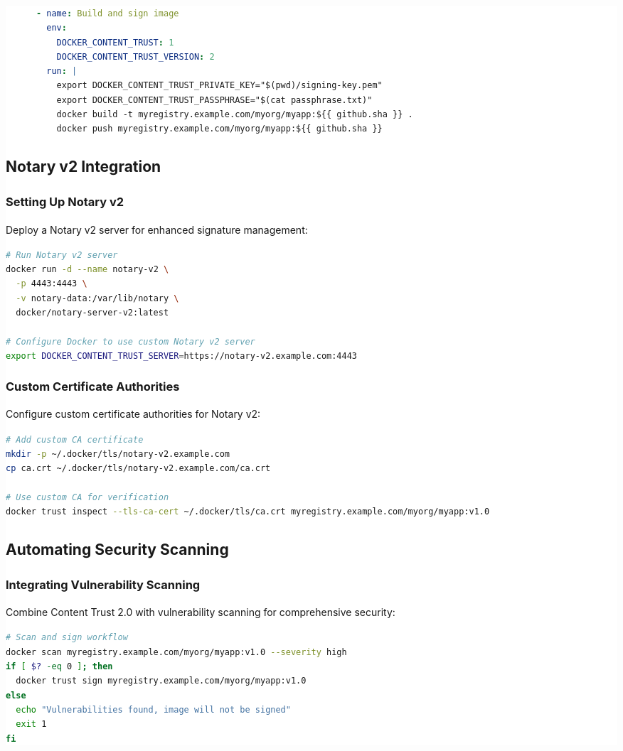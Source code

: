 ```yaml
      - name: Build and sign image
        env:
          DOCKER_CONTENT_TRUST: 1
          DOCKER_CONTENT_TRUST_VERSION: 2
        run: |
          export DOCKER_CONTENT_TRUST_PRIVATE_KEY="$(pwd)/signing-key.pem"
          export DOCKER_CONTENT_TRUST_PASSPHRASE="$(cat passphrase.txt)"
          docker build -t myregistry.example.com/myorg/myapp:${{ github.sha }} .
          docker push myregistry.example.com/myorg/myapp:${{ github.sha }}
```

## Notary v2 Integration

### Setting Up Notary v2

Deploy a Notary v2 server for enhanced signature management:

```bash
# Run Notary v2 server
docker run -d --name notary-v2 \
  -p 4443:4443 \
  -v notary-data:/var/lib/notary \
  docker/notary-server-v2:latest

# Configure Docker to use custom Notary v2 server
export DOCKER_CONTENT_TRUST_SERVER=https://notary-v2.example.com:4443
```

### Custom Certificate Authorities

Configure custom certificate authorities for Notary v2:

```bash
# Add custom CA certificate
mkdir -p ~/.docker/tls/notary-v2.example.com
cp ca.crt ~/.docker/tls/notary-v2.example.com/ca.crt

# Use custom CA for verification
docker trust inspect --tls-ca-cert ~/.docker/tls/ca.crt myregistry.example.com/myorg/myapp:v1.0
```

## Automating Security Scanning

### Integrating Vulnerability Scanning

Combine Content Trust 2.0 with vulnerability scanning for comprehensive security:

```bash
# Scan and sign workflow
docker scan myregistry.example.com/myorg/myapp:v1.0 --severity high
if [ $? -eq 0 ]; then
  docker trust sign myregistry.example.com/myorg/myapp:v1.0
else
  echo "Vulnerabilities found, image will not be signed"
  exit 1
fi
```
